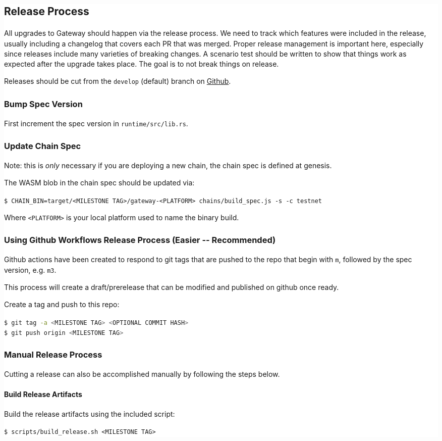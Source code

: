 ## Release Process

All upgrades to Gateway should happen via the release process.
We need to track which features were included in the release, usually including a changelog that covers each PR that was merged.
Proper release management is important here, especially since releases include many varieties of breaking changes.
A scenario test should be written to show that things work as expected after the upgrade takes place.
The goal is to not break things on release.

Releases should be cut from the `develop` (default) branch on [Github](https://github.com/compound-finance/gateway).

### Bump Spec Version

First increment the spec version in `runtime/src/lib.rs`.

### Update Chain Spec

Note: this is *only* necessary if you are deploying a new chain, the chain spec is defined at genesis.

The WASM blob in the chain spec should be updated via:

```
$ CHAIN_BIN=target/<MILESTONE TAG>/gateway-<PLATFORM> chains/build_spec.js -s -c testnet
```

Where `<PLATFORM>` is your local platform used to name the binary build.

### Using Github Workflows Release Process (Easier -- Recommended)

Github actions have been created to respond to git tags that are pushed to the repo that begin with `m`, followed by the spec version, e.g. `m3`.

This process will create a draft/prerelease that can be modified and published on github once ready.

Create a tag and push to this repo:

```sh
$ git tag -a <MILESTONE TAG> <OPTIONAL COMMIT HASH>
$ git push origin <MILESTONE TAG>
```

### Manual Release Process

Cutting a release can also be accomplished manually by following the steps below.

#### Build Release Artifacts

Build the release artifacts using the included script:

```
$ scripts/build_release.sh <MILESTONE TAG>
```
